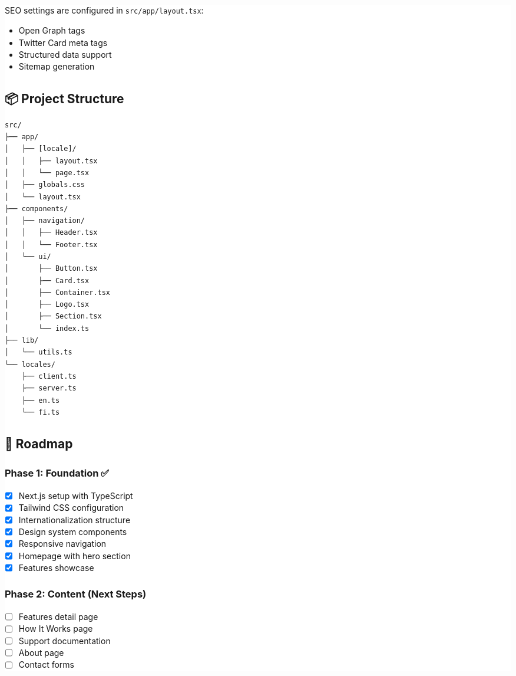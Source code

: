 SEO settings are configured in `src/app/layout.tsx`:

- Open Graph tags
- Twitter Card meta tags
- Structured data support
- Sitemap generation

## 📦 Project Structure

```
src/
├── app/
│   ├── [locale]/
│   │   ├── layout.tsx
│   │   └── page.tsx
│   ├── globals.css
│   └── layout.tsx
├── components/
│   ├── navigation/
│   │   ├── Header.tsx
│   │   └── Footer.tsx
│   └── ui/
│       ├── Button.tsx
│       ├── Card.tsx
│       ├── Container.tsx
│       ├── Logo.tsx
│       ├── Section.tsx
│       └── index.ts
├── lib/
│   └── utils.ts
└── locales/
    ├── client.ts
    ├── server.ts
    ├── en.ts
    └── fi.ts
```

## 🎯 Roadmap

### Phase 1: Foundation ✅
- [x] Next.js setup with TypeScript
- [x] Tailwind CSS configuration
- [x] Internationalization structure
- [x] Design system components
- [x] Responsive navigation
- [x] Homepage with hero section
- [x] Features showcase

### Phase 2: Content (Next Steps)
- [ ] Features detail page
- [ ] How It Works page  
- [ ] Support documentation
- [ ] About page
- [ ] Contact forms
